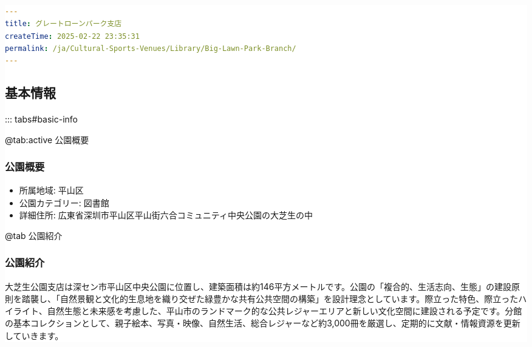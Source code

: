```yaml
---
title: グレートローンパーク支店
createTime: 2025-02-22 23:35:31
permalink: /ja/Cultural-Sports-Venues/Library/Big-Lawn-Park-Branch/
---
```



<script setup>
import ImageSwiper from '/.vuepress/theme/components/ImageSwiper.vue'
// 轮播图数据
const swiperItems = [
    {
                link: 'https://www.sz.gov.cn/img/4/4108/4108761/11170202.jpg',
                title: 'グレートローンパーク支店',
                description: '大芝生公園支店は深セン市平山区中央公園に位置し、建築面積は約146平方メートルです。公園の「複合的、生活志向、生態」の建設原則を踏襲し、「自然景観と文化的生息地を織り交ぜた緑豊かな共有公共空間の構築」...',
                author: '市文化・ラジオ・テレビ・観光・スポーツ局',
                date: '2025/02/23'
                },
  {
                link: 'https://www.sz.gov.cn/img/4/4108/4108761/11170202.jpg',
                title: 'グレートローンパーク支店',
                description: '大芝生公園支店は深セン市平山区中央公園に位置し、建築面積は約146平方メートルです。公園の「複合的、生活志向、生態」の建設原則を踏襲し、「自然景観と文化的生息地を織り交ぜた緑豊かな共有公共空間の構築」...',
                author: '市文化・ラジオ・テレビ・観光・スポーツ局',
                date: '2025/02/23'
                }
]
// 配置项
const swiperConfig = {
  height: 500,
  showInfo: true
}
</script>

<ImageSwiper :items="swiperItems" :config="swiperConfig" />



## 基本情報

::: tabs#basic-info

@tab:active 公園概要
### 公園概要
- 所属地域: 平山区
- 公園カテゴリー: 図書館
- 詳細住所: 広東省深圳市平山区平山街六合コミュニティ中央公園の大芝生の中

@tab 公園紹介
### 公園紹介
大芝生公園支店は深セン市平山区中央公園に位置し、建築面積は約146平方メートルです。公園の「複合的、生活志向、生態」の建設原則を踏襲し、「自然景観と文化的生息地を織り交ぜた緑豊かな共有公共空間の構築」を設計理念としています。際立った特色、際立ったハイライト、自然生態と未来感を考慮した、平山市のランドマーク的な公共レジャーエリアと新しい文化空間に建設される予定です。分館の基本コレクションとして、親子絵本、写真・映像、自然生活、総合レジャーなど約3,000冊を厳選し、定期的に文献・情報資源を更新していきます。
